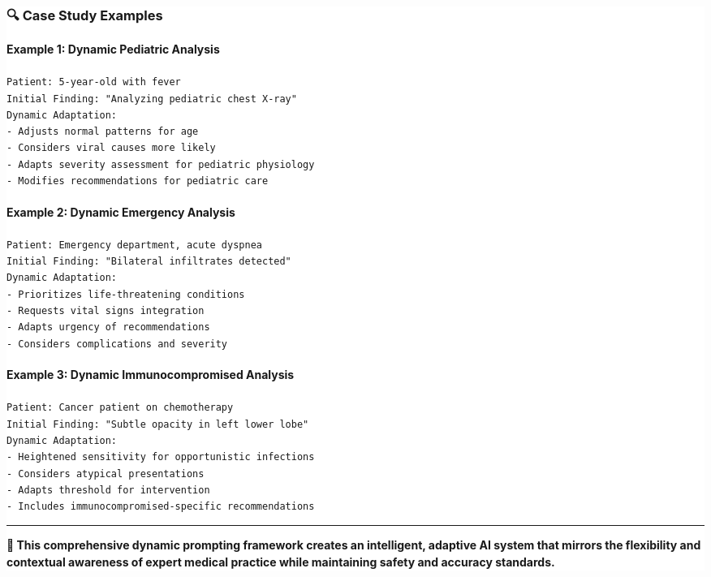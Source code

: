 ### 🔍 **Case Study Examples**

#### **Example 1: Dynamic Pediatric Analysis**
```
Patient: 5-year-old with fever
Initial Finding: "Analyzing pediatric chest X-ray"
Dynamic Adaptation: 
- Adjusts normal patterns for age
- Considers viral causes more likely
- Adapts severity assessment for pediatric physiology
- Modifies recommendations for pediatric care
```

#### **Example 2: Dynamic Emergency Analysis**
```
Patient: Emergency department, acute dyspnea
Initial Finding: "Bilateral infiltrates detected"
Dynamic Adaptation:
- Prioritizes life-threatening conditions
- Requests vital signs integration
- Adapts urgency of recommendations
- Considers complications and severity
```

#### **Example 3: Dynamic Immunocompromised Analysis**
```
Patient: Cancer patient on chemotherapy
Initial Finding: "Subtle opacity in left lower lobe"
Dynamic Adaptation:
- Heightened sensitivity for opportunistic infections
- Considers atypical presentations
- Adapts threshold for intervention
- Includes immunocompromised-specific recommendations
```

---

**🎯 This comprehensive dynamic prompting framework creates an intelligent, adaptive AI system that mirrors the flexibility and contextual awareness of expert medical practice while maintaining safety and accuracy standards.**

